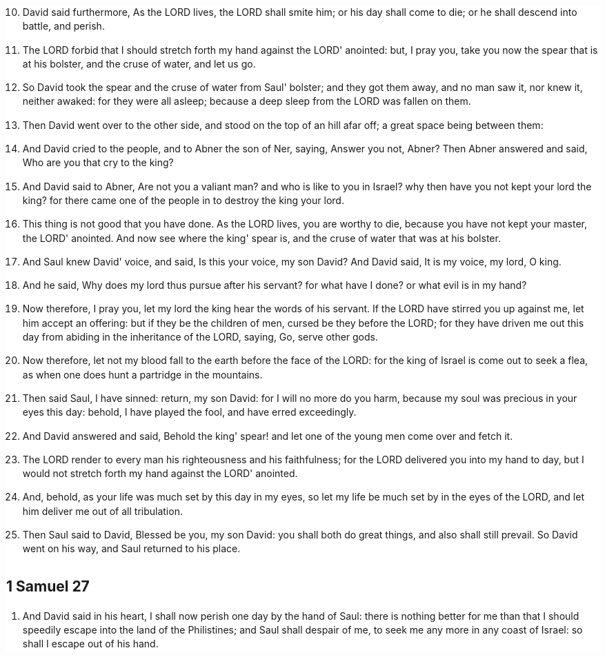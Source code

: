 10. David said furthermore, As the LORD lives, the LORD shall smite him; or his day shall come to die; or he shall descend into battle, and perish.

11. The LORD forbid that I should stretch forth my hand against the LORD' anointed: but, I pray you, take you now the spear that is at his bolster, and the cruse of water, and let us go.

12. So David took the spear and the cruse of water from Saul' bolster; and they got them away, and no man saw it, nor knew it, neither awaked: for they were all asleep; because a deep sleep from the LORD was fallen on them.

13. Then David went over to the other side, and stood on the top of an hill afar off; a great space being between them:

14. And David cried to the people, and to Abner the son of Ner, saying, Answer you not, Abner? Then Abner answered and said, Who are you that cry to the king?

15. And David said to Abner, Are not you a valiant man? and who is like to you in Israel? why then have you not kept your lord the king? for there came one of the people in to destroy the king your lord.

16. This thing is not good that you have done. As the LORD lives, you are worthy to die, because you have not kept your master, the LORD' anointed.  And now see where the king' spear is, and the cruse of water that was at his bolster.

17. And Saul knew David' voice, and said, Is this your voice, my son David? And David said, It is my voice, my lord, O king.

18. And he said, Why does my lord thus pursue after his servant?  for what have I done? or what evil is in my hand?

19. Now therefore, I pray you, let my lord the king hear the words of his servant. If the LORD have stirred you up against me, let him accept an offering: but if they be the children of men, cursed be they before the LORD; for they have driven me out this day from abiding in the inheritance of the LORD, saying, Go, serve other gods.

20. Now therefore, let not my blood fall to the earth before the face of the LORD: for the king of Israel is come out to seek a flea, as when one does hunt a partridge in the mountains.

21. Then said Saul, I have sinned: return, my son David: for I will no more do you harm, because my soul was precious in your eyes this day: behold, I have played the fool, and have erred exceedingly.

22. And David answered and said, Behold the king' spear! and let one of the young men come over and fetch it.

23. The LORD render to every man his righteousness and his faithfulness; for the LORD delivered you into my hand to day, but I would not stretch forth my hand against the LORD' anointed.

24. And, behold, as your life was much set by this day in my eyes, so let my life be much set by in the eyes of the LORD, and let him deliver me out of all tribulation.

25. Then Saul said to David, Blessed be you, my son David: you shall both do great things, and also shall still prevail. So David went on his way, and Saul returned to his place.

## 1 Samuel 27

1. And David said in his heart, I shall now perish one day by the hand of Saul: there is nothing better for me than that I should speedily escape into the land of the Philistines; and Saul shall despair of me, to seek me any more in any coast of Israel: so shall I escape out of his hand.
